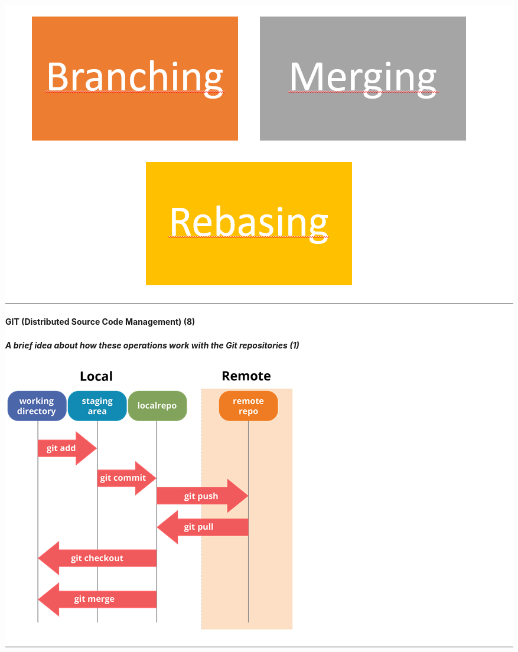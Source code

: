 ![alt:"alt" height:450px center](assets/2021-10-19-21-11-35-image.png)

---

<style scoped>section{ font-size: 25px; }</style>

#### GIT (Distributed Source Code Management) (8)

##### A brief idea about how these operations work with the Git repositories (1)

![alt:"alt" height:450px center](assets/2021-10-19-21-18-28-image.png)

---